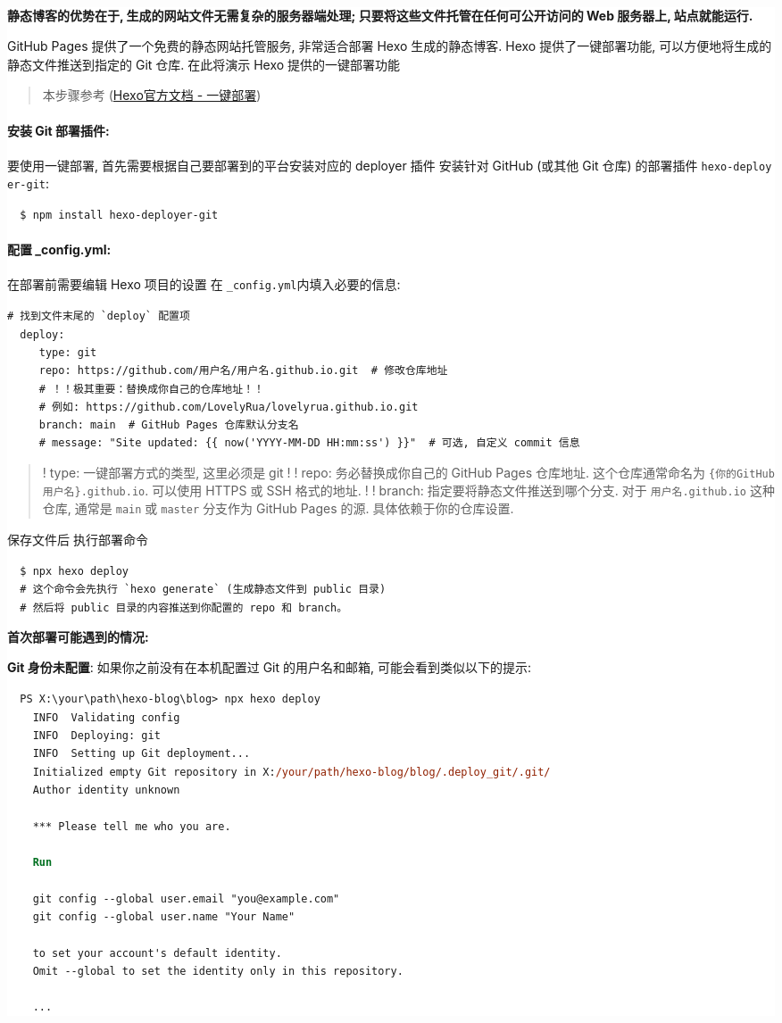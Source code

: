 **静态博客的优势在于, 生成的网站文件无需复杂的服务器端处理;
只要将这些文件托管在任何可公开访问的 Web 服务器上, 站点就能运行.**

GitHub Pages 提供了一个免费的静态网站托管服务, 非常适合部署 Hexo 生成的静态博客. 
Hexo 提供了一键部署功能, 可以方便地将生成的静态文件推送到指定的 Git 仓库.
在此将演示 Hexo 提供的一键部署功能

> 本步骤参考 ([Hexo官方文档 - 一键部署](https://hexo.io/docs/one-command-deployment))

#### 安装 Git 部署插件:

要使用一键部署, 首先需要根据自己要部署到的平台安装对应的 deployer 插件
安装针对 GitHub (或其他 Git 仓库) 的部署插件 `hexo-deployer-git`:

```
  $ npm install hexo-deployer-git
```
#### 配置 _config.yml:
在部署前需要编辑 Hexo 项目的设置
在 `_config.yml`内填入必要的信息:

```
# 找到文件末尾的 `deploy` 配置项 
  deploy:
     type: git
     repo: https://github.com/用户名/用户名.github.io.git  # 修改仓库地址
     # ！！极其重要：替换成你自己的仓库地址！！
     # 例如: https://github.com/LovelyRua/lovelyrua.github.io.git
     branch: main  # GitHub Pages 仓库默认分支名
     # message: "Site updated: {{ now('YYYY-MM-DD HH:mm:ss') }}"  # 可选, 自定义 commit 信息
```

>! type: 一键部署方式的类型, 这里必须是 git
>!
>! repo: 务必替换成你自己的 GitHub Pages 仓库地址. 这个仓库通常命名为 `{你的GitHub用户名}.github.io`. 可以使用 HTTPS 或 SSH 格式的地址.
>! 
>! branch: 指定要将静态文件推送到哪个分支. 对于 `用户名.github.io` 这种仓库, 通常是 `main` 或 `master` 分支作为 GitHub Pages 的源. 具体依赖于你的仓库设置.

保存文件后 执行部署命令

```
  $ npx hexo deploy
  # 这个命令会先执行 `hexo generate` (生成静态文件到 public 目录)
  # 然后将 public 目录的内容推送到你配置的 repo 和 branch。
```

**首次部署可能遇到的情况:**

**Git 身份未配置**: 如果你之前没有在本机配置过 Git 的用户名和邮箱, 可能会看到类似以下的提示:

```ps
  PS X:\your\path\hexo-blog\blog> npx hexo deploy
	INFO  Validating config
	INFO  Deploying: git
	INFO  Setting up Git deployment...
	Initialized empty Git repository in X:/your/path/hexo-blog/blog/.deploy_git/.git/
	Author identity unknown
	
	*** Please tell me who you are.
	
	Run
	
	git config --global user.email "you@example.com"
	git config --global user.name "Your Name"
	
	to set your account's default identity.
	Omit --global to set the identity only in this repository.
	
	...
```